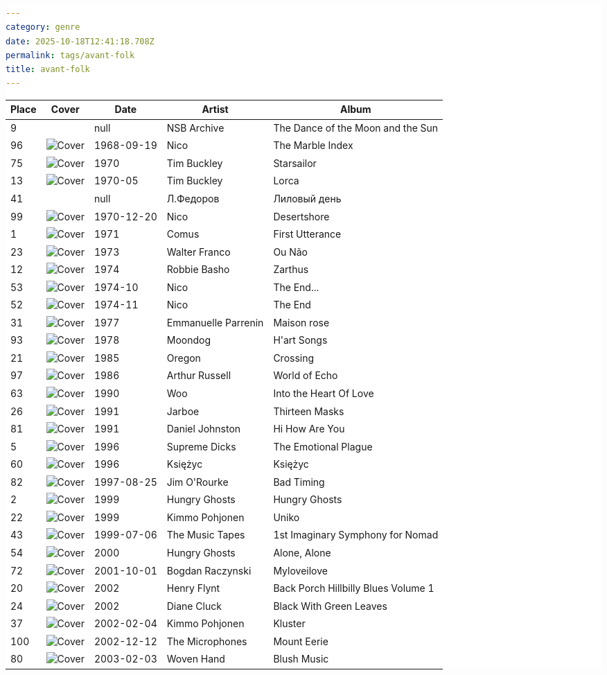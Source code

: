 ```yaml
---
category: genre
date: 2025-10-18T12:41:18.708Z
permalink: tags/avant-folk
title: avant-folk
---
```


| Place | Cover | Date | Artist | Album |
|---|---|---|---|---|
| 9 |  | null | NSB Archive | The Dance of the Moon and the Sun |
| 96 | ![Cover](https://i.discogs.com/McCyutlzhYa3N6orgyP4Y026CWvzSlQMysWH_s2Hmc0/rs:fit/g:sm/q:40/h:150/w:150/czM6Ly9kaXNjb2dz/LWRhdGFiYXNlLWlt/YWdlcy9SLTI0Mjk3/NTEtMTYxNjMzMDk3/Mi01NDE0LmpwZWc.jpeg) | 1968-09-19 | Nico | The Marble Index |
| 75 | ![Cover](http://coverartarchive.org/release/1f257bb6-a7a0-4c81-aa76-6890927c50dc/5761551436-250.jpg) | 1970 | Tim Buckley | Starsailor |
| 13 | ![Cover](http://coverartarchive.org/release/8af8a9d1-ef3b-4af4-b74f-24b1746723ed/17680384085-250.jpg) | 1970-05 | Tim Buckley | Lorca |
| 41 |  | null | Л.Федоров | Лиловый день |
| 99 | ![Cover](https://i.discogs.com/piHwG4NM9CtgRonvzL61mJ-RoJ1qxFQlt_sO0hKoGyc/rs:fit/g:sm/q:40/h:150/w:150/czM6Ly9kaXNjb2dz/LWRhdGFiYXNlLWlt/YWdlcy9SLTIwMzE0/MjktMTQ1NDIxODM5/Ni02MzU5LmpwZWc.jpeg) | 1970-12-20 | Nico | Desertshore |
| 1 | ![Cover](http://coverartarchive.org/release/652c22d0-7505-31d6-8a96-9edda5150613/10978564490-250.jpg) | 1971 | Comus | First Utterance |
| 23 | ![Cover](http://coverartarchive.org/release/bbfa0e49-759c-4863-a794-c9d3a299efa5/4826084985-250.jpg) | 1973 | Walter Franco | Ou Não |
| 12 | ![Cover](https://i.discogs.com/tVaJUgFaK6MH9ABLkbpBg5YwyIzbU88y7p4Romvm6rA/rs:fit/g:sm/q:40/h:150/w:150/czM6Ly9kaXNjb2dz/LWRhdGFiYXNlLWlt/YWdlcy9SLTEwNjY4/NTgtMTQ1Mzg0MzI2/NC01MTA2LmpwZWc.jpeg) | 1974 | Robbie Basho | Zarthus |
| 53 | ![Cover](https://i.discogs.com/lDzoScb66aQWpQl7HVGV1dyElnR4V1HVLQ-36bKoAeg/rs:fit/g:sm/q:40/h:150/w:150/czM6Ly9kaXNjb2dz/LWRhdGFiYXNlLWlt/YWdlcy9SLTE3MTU2/MDItMTYyMDY4MTkx/OS05Mjk2LmpwZWc.jpeg) | 1974-10 | Nico | The End... |
| 52 | ![Cover](https://i.discogs.com/5wfCE09u5delo-P5UgKFN9Tyw56Rcv-jZI3DMx64tU4/rs:fit/g:sm/q:40/h:150/w:150/czM6Ly9kaXNjb2dz/LWRhdGFiYXNlLWlt/YWdlcy9SLTIyMjMz/OS0xNjIyODkyOTQz/LTIyMTcuanBlZw.jpeg) | 1974-11 | Nico | The End |
| 31 | ![Cover](http://coverartarchive.org/release/94745fb1-9474-4247-a1de-1c61d767322e/22308672337-250.jpg) | 1977 | Emmanuelle Parrenin | Maison rose |
| 93 | ![Cover](https://i.discogs.com/57M6N-UMRPTc_PGKpLEqdn3lDp0XrtB9mqCoYMzgphE/rs:fit/g:sm/q:40/h:150/w:150/czM6Ly9kaXNjb2dz/LWRhdGFiYXNlLWlt/YWdlcy9SLTcyNzA1/NS0xMjk2MjAxMDcx/LmpwZWc.jpeg) | 1978 | Moondog | H'art Songs |
| 21 | ![Cover](http://coverartarchive.org/release/073a3ca7-3498-4f17-8ebd-9b569ac84aff/9235171170-250.jpg) | 1985 | Oregon | Crossing |
| 97 | ![Cover](https://i.discogs.com/i6Xmp5lpEWyJowDziwyId2FS0GQ-kDBq8-cUS9w0pN4/rs:fit/g:sm/q:40/h:150/w:150/czM6Ly9kaXNjb2dz/LWRhdGFiYXNlLWlt/YWdlcy9SLTgxNTk0/NC0xNTA2NTg4MDE1/LTUyNjAuanBlZw.jpeg) | 1986 | Arthur Russell | World of Echo |
| 63 | ![Cover](http://coverartarchive.org/release/530857f6-341e-4dd0-83e8-4c53bea9880f/26987481904-250.jpg) | 1990 | Woo | Into the Heart Of Love |
| 26 | ![Cover](https://i.discogs.com/m3Uv18EE5IsVhdLnTO5eRGtTopKwdWO9RbsvO0wO0b0/rs:fit/g:sm/q:40/h:150/w:150/czM6Ly9kaXNjb2dz/LWRhdGFiYXNlLWlt/YWdlcy9SLTQ2MTI5/NC0xMzY3NzQ1ODI5/LTYwMTkuanBlZw.jpeg) | 1991 | Jarboe | Thirteen Masks |
| 81 | ![Cover](https://i.discogs.com/2Afqh_blMrqzZMPhmde_38ry_BQA0s6Ys8ZTSRrMuWM/rs:fit/g:sm/q:40/h:150/w:150/czM6Ly9kaXNjb2dz/LWRhdGFiYXNlLWlt/YWdlcy9SLTUyMTE4/NS0xNTQ2OTg0Mzcy/LTIyMjYuanBlZw.jpeg) | 1991 | Daniel Johnston | Hi How Are You |
| 5 | ![Cover](http://coverartarchive.org/release/5e534452-7c05-4a19-8ac9-f6e89fe239ed/6227142525-250.jpg) | 1996 | Supreme Dicks | The Emotional Plague |
| 60 | ![Cover](http://coverartarchive.org/release/86fbd382-6c4d-3828-b94f-f53328f5ccf0/22010140751-250.jpg) | 1996 | Księżyc | Księżyc |
| 82 | ![Cover](http://coverartarchive.org/release/9d4e7cd3-2126-47b0-a0c3-7ff93570c418/27073926441-250.jpg) | 1997-08-25 | Jim O'Rourke | Bad Timing |
| 2 | ![Cover](https://i.discogs.com/MwnJ4hNmM0wT6VBTCnXn9qTAgkCwbfaVynhj3yM17V4/rs:fit/g:sm/q:40/h:150/w:150/czM6Ly9kaXNjb2dz/LWRhdGFiYXNlLWlt/YWdlcy9SLTE2MzY3/NTktMTI3NDcxNTQ3/MS5qcGVn.jpeg) | 1999 | Hungry Ghosts | Hungry Ghosts |
| 22 | ![Cover](https://i.discogs.com/-BVWbTTQ-MGTDwRkvIGtjh91LYVuoGOX2HnOZU1XLCU/rs:fit/g:sm/q:40/h:150/w:150/czM6Ly9kaXNjb2dz/LWRhdGFiYXNlLWlt/YWdlcy9SLTcyNDcy/Mi0xNTM2NzYzMDYw/LTI3NjUuanBlZw.jpeg) | 1999 | Kimmo Pohjonen | Uniko |
| 43 | ![Cover](https://i.discogs.com/w8TxvfUF2RYcjXHYwHRQefMUWS1XgnSBqp_AKFDKbig/rs:fit/g:sm/q:40/h:150/w:150/czM6Ly9kaXNjb2dz/LWRhdGFiYXNlLWlt/YWdlcy9SLTE3MTU1/NjItMTQ5NTg1NzM5/Mi02MDU2LmpwZWc.jpeg) | 1999-07-06 | The Music Tapes | 1st Imaginary Symphony for Nomad |
| 54 | ![Cover](http://coverartarchive.org/release/6064552b-c683-4872-9fc6-c1dd508be376/15468718071-250.jpg) | 2000 | Hungry Ghosts | Alone, Alone |
| 72 | ![Cover](http://coverartarchive.org/release/a204d03b-1742-4ccf-a9d9-94908d48c31d/8091585148-250.jpg) | 2001-10-01 | Bogdan Raczynski | Myloveilove |
| 20 | ![Cover](https://i.discogs.com/K-uG9omx43bLPTOLt7Gavfvi64HT0xpcUsvGUjLWnMA/rs:fit/g:sm/q:40/h:150/w:150/czM6Ly9kaXNjb2dz/LWRhdGFiYXNlLWlt/YWdlcy9SLTg0MDEx/MS0xMTY1MDA4OTYz/LmpwZWc.jpeg) | 2002 | Henry Flynt | Back Porch Hillbilly Blues Volume 1 |
| 24 | ![Cover](https://i.discogs.com/ZCpzn_c7z0zpEgKUEY0wMv189_l3MwKOgF-IzbrGpzo/rs:fit/g:sm/q:40/h:150/w:150/czM6Ly9kaXNjb2dz/LWRhdGFiYXNlLWlt/YWdlcy9SLTI5NDUz/NjktMTMwODUxMTM5/MC5qcGVn.jpeg) | 2002 | Diane Cluck | Black With Green Leaves |
| 37 | ![Cover](http://coverartarchive.org/release/9ca24a4a-8d68-4352-b563-b7998938449f/3324769652-250.jpg) | 2002-02-04 | Kimmo Pohjonen | Kluster |
| 100 | ![Cover](http://coverartarchive.org/release/06d9c01f-1a2d-4466-a653-6279376fc003/16162158180-250.jpg) | 2002-12-12 | The Microphones | Mount Eerie |
| 80 | ![Cover](http://coverartarchive.org/release/0ce4263f-e2d0-462b-980d-3e63f0c05bfc/2264297114-250.jpg) | 2003-02-03 | Woven Hand | Blush Music |